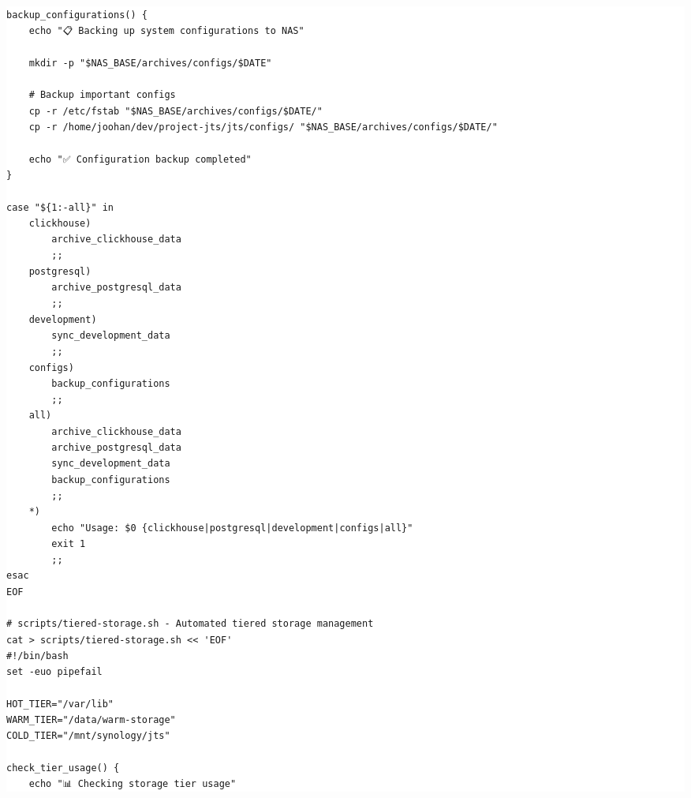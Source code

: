     backup_configurations() {
        echo "📋 Backing up system configurations to NAS"

        mkdir -p "$NAS_BASE/archives/configs/$DATE"

        # Backup important configs
        cp -r /etc/fstab "$NAS_BASE/archives/configs/$DATE/"
        cp -r /home/joohan/dev/project-jts/jts/configs/ "$NAS_BASE/archives/configs/$DATE/"

        echo "✅ Configuration backup completed"
    }

    case "${1:-all}" in
        clickhouse)
            archive_clickhouse_data
            ;;
        postgresql)
            archive_postgresql_data
            ;;
        development)
            sync_development_data
            ;;
        configs)
            backup_configurations
            ;;
        all)
            archive_clickhouse_data
            archive_postgresql_data
            sync_development_data
            backup_configurations
            ;;
        *)
            echo "Usage: $0 {clickhouse|postgresql|development|configs|all}"
            exit 1
            ;;
    esac
    EOF

    # scripts/tiered-storage.sh - Automated tiered storage management
    cat > scripts/tiered-storage.sh << 'EOF'
    #!/bin/bash
    set -euo pipefail

    HOT_TIER="/var/lib"
    WARM_TIER="/data/warm-storage"
    COLD_TIER="/mnt/synology/jts"

    check_tier_usage() {
        echo "📊 Checking storage tier usage"
